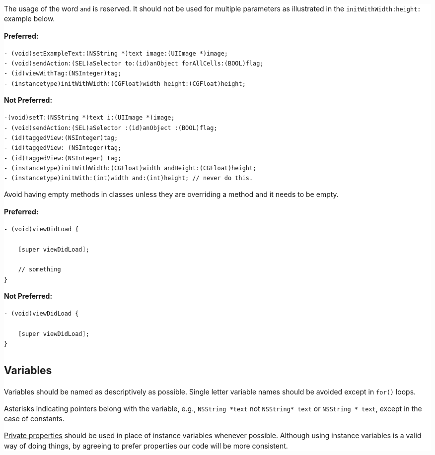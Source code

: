 The usage of the word `and` is reserved. It should not be used for multiple parameters as illustrated in the `initWithWidth:height:` example below.

__Preferred:__

``` objc
- (void)setExampleText:(NSString *)text image:(UIImage *)image;
- (void)sendAction:(SEL)aSelector to:(id)anObject forAllCells:(BOOL)flag;
- (id)viewWithTag:(NSInteger)tag;
- (instancetype)initWithWidth:(CGFloat)width height:(CGFloat)height;
```

__Not Preferred:__

``` objc
-(void)setT:(NSString *)text i:(UIImage *)image;
- (void)sendAction:(SEL)aSelector :(id)anObject :(BOOL)flag;
- (id)taggedView:(NSInteger)tag;
- (id)taggedView: (NSInteger)tag;
- (id)taggedView:(NSInteger) tag;
- (instancetype)initWithWidth:(CGFloat)width andHeight:(CGFloat)height;
- (instancetype)initWith:(int)width and:(int)height; // never do this.
```

Avoid having empty methods in classes unless they are overriding a method and it needs to be empty.

__Preferred:__

``` objc
- (void)viewDidLoad {

	[super viewDidLoad];

	// something
}
```

__Not Preferred:__

``` objc
- (void)viewDidLoad {

	[super viewDidLoad];
}
```

## Variables

Variables should be named as descriptively as possible. Single letter variable names should be avoided except in `for()` loops.

Asterisks indicating pointers belong with the variable, e.g., `NSString *text` not `NSString* text` or `NSString * text`, except in the case of constants.

[Private properties](#private-properties) should be used in place of instance variables whenever possible. Although using instance variables is a valid way of doing things, by agreeing to prefer properties our code will be more consistent.
